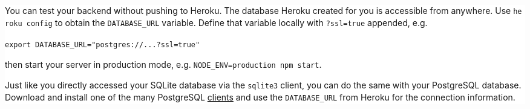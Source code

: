 You can test your backend without pushing to Heroku. The database Heroku
created for you is accessible from anywhere. Use `heroku config` to obtain the `DATABASE_URL` variable. Define that variable locally with `?ssl=true` appended, e.g.

```
export DATABASE_URL="postgres://...?ssl=true"
```

then start your server in production mode, e.g. `NODE_ENV=production npm start`.

Just like you directly accessed your SQLite database via the `sqlite3` client, you can do the same with your PostgreSQL database. Download and install one of the many PostgreSQL [clients](https://wiki.postgresql.org/wiki/PostgreSQL_Clients) and use the `DATABASE_URL` from Heroku for the connection information.
